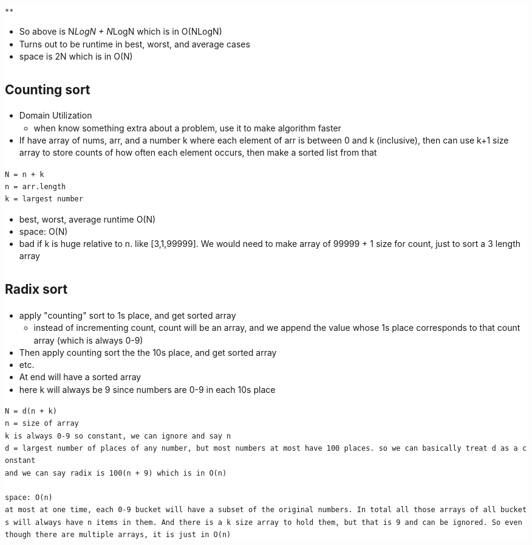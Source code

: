 ```
**
```
- So above is N*LogN + N*LogN which is in O(NLogN)
- Turns out to be runtime in best, worst, and average cases
- space is 2N which is in O(N)

## Counting sort
- Domain Utilization
	- when know something extra about a problem, use it to make algorithm faster
- If have array of nums, arr, and a number k where each element of arr is between 0 and k (inclusive), then can use k+1 size array to store counts of how often each element occurs, then make a sorted list from that
```
N = n + k
n = arr.length
k = largest number
```
- best, worst, average runtime O(N)
- space: O(N)
- bad if k is huge relative to n. like [3,1,99999]. We would need to make array of 99999 + 1 size for count, just to sort a 3 length array
## Radix sort
- apply "counting" sort to 1s place, and get sorted array
	- instead of incrementing count, count will be an array, and we append the value whose 1s place corresponds to that count array (which is always 0-9)
- Then apply counting sort the the 10s place, and get sorted array
- etc.
- At end will have a sorted array
- here k will always be 9 since numbers are 0-9 in each 10s place
```
N = d(n + k)
n = size of array
k is always 0-9 so constant, we can ignore and say n
d = largest number of places of any number, but most numbers at most have 100 places. so we can basically treat d as a constant
and we can say radix is 100(n + 9) which is in O(n)

space: O(n)
at most at one time, each 0-9 bucket will have a subset of the original numbers. In total all those arrays of all buckets will always have n items in them. And there is a k size array to hold them, but that is 9 and can be ignored. So even though there are multiple arrays, it is just in O(n)
```
